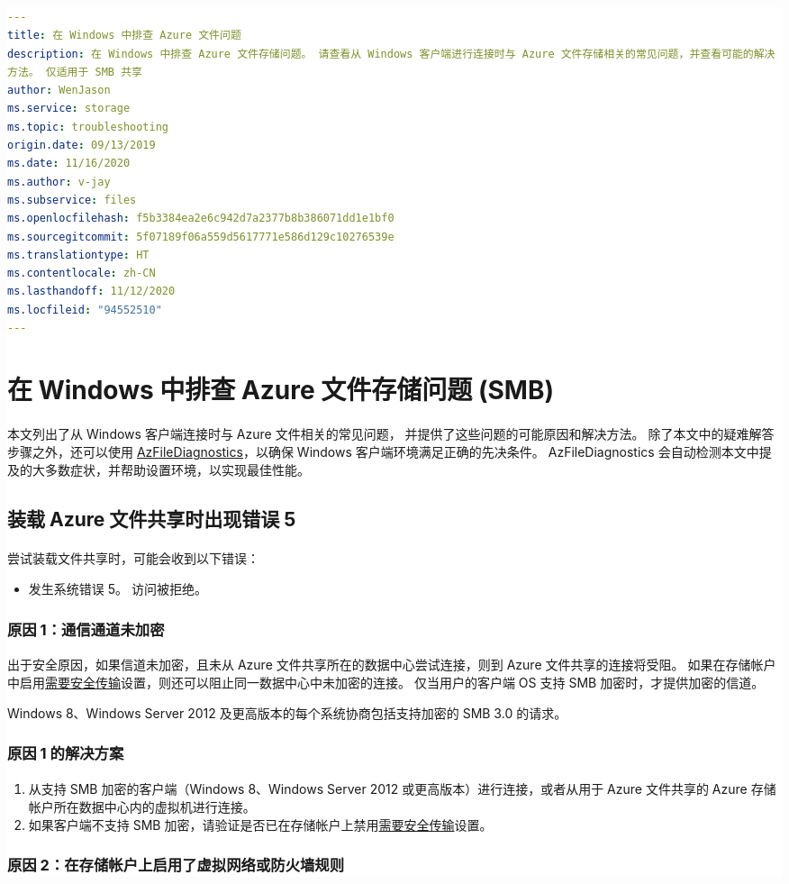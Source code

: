 ```yaml
---
title: 在 Windows 中排查 Azure 文件问题
description: 在 Windows 中排查 Azure 文件存储问题。 请查看从 Windows 客户端进行连接时与 Azure 文件存储相关的常见问题，并查看可能的解决方法。 仅适用于 SMB 共享
author: WenJason
ms.service: storage
ms.topic: troubleshooting
origin.date: 09/13/2019
ms.date: 11/16/2020
ms.author: v-jay
ms.subservice: files
ms.openlocfilehash: f5b3384ea2e6c942d7a2377b8b386071dd1e1bf0
ms.sourcegitcommit: 5f07189f06a559d5617771e586d129c10276539e
ms.translationtype: HT
ms.contentlocale: zh-CN
ms.lasthandoff: 11/12/2020
ms.locfileid: "94552510"
---
```

# <a name="troubleshoot-azure-files-problems-in-windows-smb"></a>在 Windows 中排查 Azure 文件存储问题 (SMB)

本文列出了从 Windows 客户端连接时与 Azure 文件相关的常见问题， 并提供了这些问题的可能原因和解决方法。 除了本文中的疑难解答步骤之外，还可以使用 [AzFileDiagnostics](https://github.com/Azure-Samples/azure-files-samples/tree/master/AzFileDiagnostics/Windows)，以确保 Windows 客户端环境满足正确的先决条件。 AzFileDiagnostics 会自动检测本文中提及的大多数症状，并帮助设置环境，以实现最佳性能。

<a id="error5"></a>
## <a name="error-5-when-you-mount-an-azure-file-share"></a>装载 Azure 文件共享时出现错误 5

尝试装载文件共享时，可能会收到以下错误：

- 发生系统错误 5。 访问被拒绝。

### <a name="cause-1-unencrypted-communication-channel"></a>原因 1：通信通道未加密

出于安全原因，如果信道未加密，且未从 Azure 文件共享所在的数据中心尝试连接，则到 Azure 文件共享的连接将受阻。 如果在存储帐户中启用[需要安全传输](/storage/common/storage-require-secure-transfer)设置，则还可以阻止同一数据中心中未加密的连接。 仅当用户的客户端 OS 支持 SMB 加密时，才提供加密的信道。

Windows 8、Windows Server 2012 及更高版本的每个系统协商包括支持加密的 SMB 3.0 的请求。

### <a name="solution-for-cause-1"></a>原因 1 的解决方案

1. 从支持 SMB 加密的客户端（Windows 8、Windows Server 2012 或更高版本）进行连接，或者从用于 Azure 文件共享的 Azure 存储帐户所在数据中心内的虚拟机进行连接。
2. 如果客户端不支持 SMB 加密，请验证是否已在存储帐户上禁用[需要安全传输](/storage/common/storage-require-secure-transfer)设置。

### <a name="cause-2-virtual-network-or-firewall-rules-are-enabled-on-the-storage-account"></a>原因 2：在存储帐户上启用了虚拟网络或防火墙规则 

